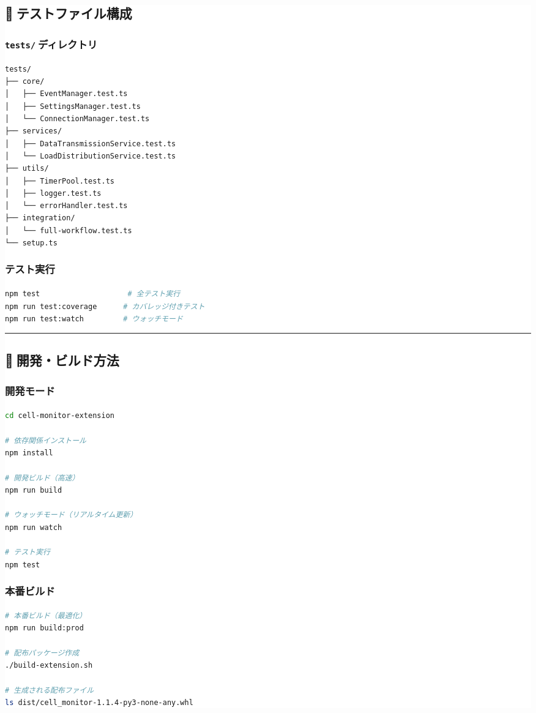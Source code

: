 ## 🧪 テストファイル構成

### **`tests/` ディレクトリ**
```bash
tests/
├── core/
│   ├── EventManager.test.ts
│   ├── SettingsManager.test.ts
│   └── ConnectionManager.test.ts
├── services/
│   ├── DataTransmissionService.test.ts
│   └── LoadDistributionService.test.ts
├── utils/
│   ├── TimerPool.test.ts
│   ├── logger.test.ts
│   └── errorHandler.test.ts
├── integration/
│   └── full-workflow.test.ts
└── setup.ts
```

### **テスト実行**
```bash
npm test                    # 全テスト実行
npm run test:coverage      # カバレッジ付きテスト
npm run test:watch         # ウォッチモード
```

---

## 🔧 開発・ビルド方法

### **開発モード**
```bash
cd cell-monitor-extension

# 依存関係インストール
npm install

# 開発ビルド（高速）
npm run build

# ウォッチモード（リアルタイム更新）
npm run watch

# テスト実行
npm test
```

### **本番ビルド**
```bash
# 本番ビルド（最適化）
npm run build:prod

# 配布パッケージ作成
./build-extension.sh

# 生成される配布ファイル
ls dist/cell_monitor-1.1.4-py3-none-any.whl
```

